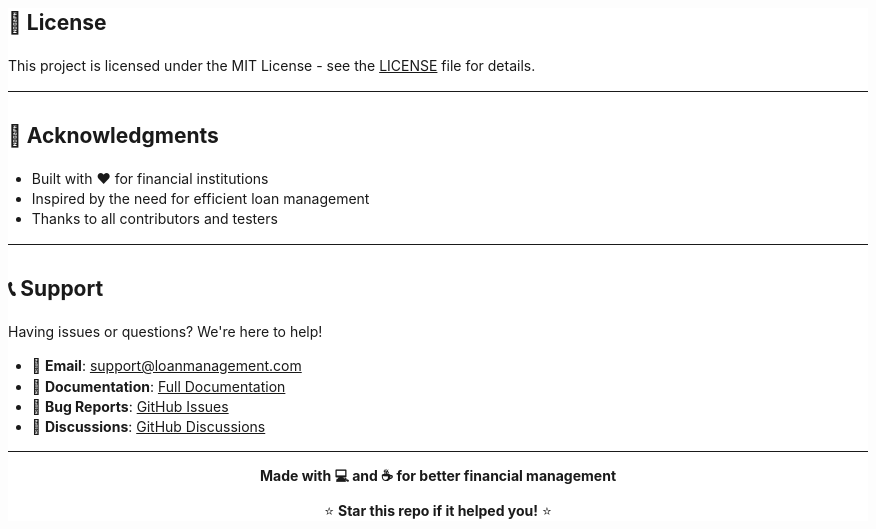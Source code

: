 ## 📜 License

This project is licensed under the MIT License - see the [LICENSE](LICENSE) file for details.

---

## 🙏 Acknowledgments

- Built with ❤️ for financial institutions
- Inspired by the need for efficient loan management
- Thanks to all contributors and testers

---

## 📞 Support

Having issues or questions? We're here to help!

- 📧 **Email**: support@loanmanagement.com
- 📖 **Documentation**: [Full Documentation](docs/)
- 🐛 **Bug Reports**: [GitHub Issues](issues/)
- 💬 **Discussions**: [GitHub Discussions](discussions/)

---

<div align="center">

**Made with 💻 and ☕ for better financial management**

⭐ **Star this repo if it helped you!** ⭐

</div>